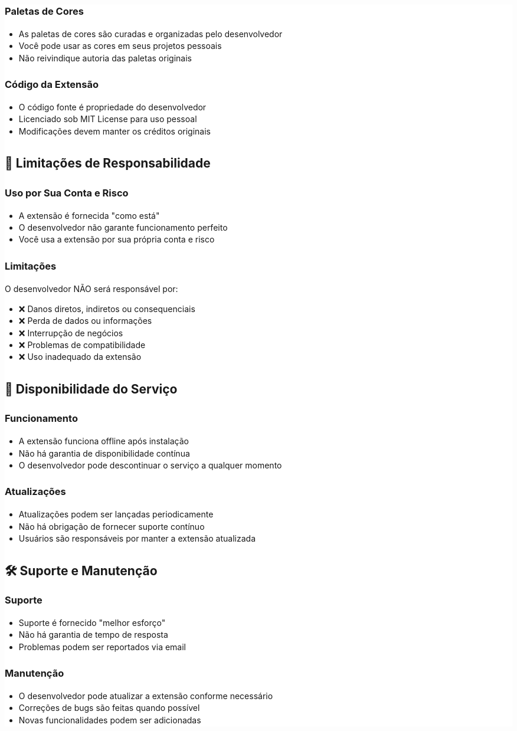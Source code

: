 ### Paletas de Cores
- As paletas de cores são curadas e organizadas pelo desenvolvedor
- Você pode usar as cores em seus projetos pessoais
- Não reivindique autoria das paletas originais

### Código da Extensão
- O código fonte é propriedade do desenvolvedor
- Licenciado sob MIT License para uso pessoal
- Modificações devem manter os créditos originais

## 🚫 Limitações de Responsabilidade

### Uso por Sua Conta e Risco
- A extensão é fornecida "como está"
- O desenvolvedor não garante funcionamento perfeito
- Você usa a extensão por sua própria conta e risco

### Limitações
O desenvolvedor NÃO será responsável por:
- ❌ Danos diretos, indiretos ou consequenciais
- ❌ Perda de dados ou informações
- ❌ Interrupção de negócios
- ❌ Problemas de compatibilidade
- ❌ Uso inadequado da extensão

## 🔧 Disponibilidade do Serviço

### Funcionamento
- A extensão funciona offline após instalação
- Não há garantia de disponibilidade contínua
- O desenvolvedor pode descontinuar o serviço a qualquer momento

### Atualizações
- Atualizações podem ser lançadas periodicamente
- Não há obrigação de fornecer suporte contínuo
- Usuários são responsáveis por manter a extensão atualizada

## 🛠️ Suporte e Manutenção

### Suporte
- Suporte é fornecido "melhor esforço"
- Não há garantia de tempo de resposta
- Problemas podem ser reportados via email

### Manutenção
- O desenvolvedor pode atualizar a extensão conforme necessário
- Correções de bugs são feitas quando possível
- Novas funcionalidades podem ser adicionadas

